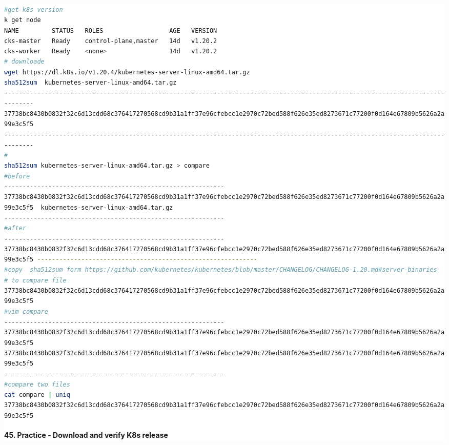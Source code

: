```sh
#get k8s version 
k get node
NAME         STATUS   ROLES                  AGE   VERSION
cks-master   Ready    control-plane,master   14d   v1.20.2
cks-worker   Ready    <none>                 14d   v1.20.2
# downloade 
wget https://dl.k8s.io/v1.20.4/kubernetes-server-linux-amd64.tar.gz
sha512sum  kubernetes-server-linux-amd64.tar.gz
--------------------------------------------------------------------------------------------------------------------------------
37738bc8430b0832f32c6d13cdd68c376417270568cd9b31a1ff37e96cfebcc1e2970c72bed588f626e35ed8273671c77200f0d164e67809b5626a2a99e3c5f5 
--------------------------------------------------------------------------------------------------------------------------------
#
sha512sum kubernetes-server-linux-amd64.tar.gz > compare
#before
------------------------------------------------------------
37738bc8430b0832f32c6d13cdd68c376417270568cd9b31a1ff37e96cfebcc1e2970c72bed588f626e35ed8273671c77200f0d164e67809b5626a2a99e3c5f5  kubernetes-server-linux-amd64.tar.gz
------------------------------------------------------------
#after
------------------------------------------------------------
37738bc8430b0832f32c6d13cdd68c376417270568cd9b31a1ff37e96cfebcc1e2970c72bed588f626e35ed8273671c77200f0d164e67809b5626a2a99e3c5f5 ------------------------------------------------------------
#copy  sha512sum form https://github.com/kubernetes/kubernetes/blob/master/CHANGELOG/CHANGELOG-1.20.md#server-binaries 
# to compare file
37738bc8430b0832f32c6d13cdd68c376417270568cd9b31a1ff37e96cfebcc1e2970c72bed588f626e35ed8273671c77200f0d164e67809b5626a2a99e3c5f5
#vim compare
------------------------------------------------------------
37738bc8430b0832f32c6d13cdd68c376417270568cd9b31a1ff37e96cfebcc1e2970c72bed588f626e35ed8273671c77200f0d164e67809b5626a2a99e3c5f5
37738bc8430b0832f32c6d13cdd68c376417270568cd9b31a1ff37e96cfebcc1e2970c72bed588f626e35ed8273671c77200f0d164e67809b5626a2a99e3c5f5
------------------------------------------------------------
#compare two files
cat compare | uniq
37738bc8430b0832f32c6d13cdd68c376417270568cd9b31a1ff37e96cfebcc1e2970c72bed588f626e35ed8273671c77200f0d164e67809b5626a2a99e3c5f5

```

#### 45. Practice - Download and verify K8s release
